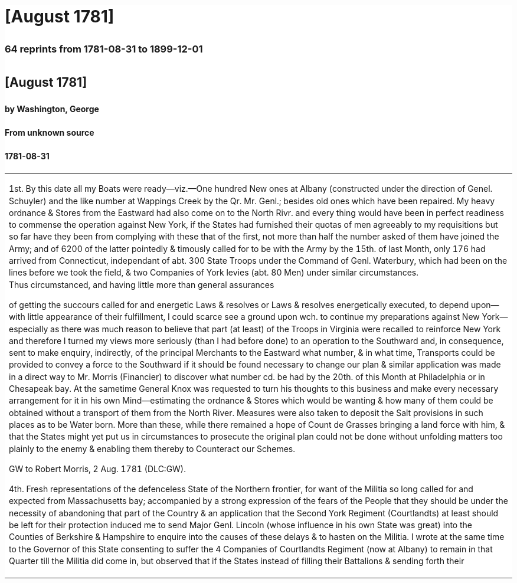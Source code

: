 
# [August 1781]

### 64 reprints from 1781-08-31 to 1899-12-01

## [August 1781]

#### by Washington, George

#### From unknown source

#### 1781-08-31

<table style="width: 100%;"><tr><td style="width: 50%">

1st. By this date all my Boats were ready—viz.—One hundred New ones at Albany (constructed under the direction of Genel. Schuyler) and the like number at Wappings Creek by the Qr. Mr. Genl.; besides old ones which have been repaired. My heavy ordnance &amp; Stores from the Eastward had also come on to the North Rivr. and every thing would have been in perfect readiness to commense the operation against New York, if the States had furnished their quotas of men agreeably to my requisitions but so far have they been from complying with these that of the first, not more than half the number asked of them have joined the Army; and of 6200 of the latter pointedly &amp; timously called for to be with the Army by the 15th. of last Month, only 176 had arrived from Connecticut, independant of abt. 300 State Troops under the Command of Genl. Waterbury, which had been on the lines before we took the field, &amp; two Companies of York levies (abt. 80 Men) under similar circumstances.  
Thus circumstanced, and having little more than general assurances  
  
of getting the succours called for and energetic Laws &amp; resolves or Laws &amp; resolves energetically executed, to depend upon—with little appearance of their fulfillment, I could scarce see a ground upon wch. to continue my preparations against New York—especially as there was much reason to believe that part (at least) of the Troops in Virginia were recalled to reinforce New York and therefore I turned my views more seriously (than I had before done) to an operation to the Southward and, in consequence, sent to make enquiry, indirectly, of the principal Merchants to the Eastward what number, &amp; in what time, Transports could be provided to convey a force to the Southward if it should be found necessary to change our plan &amp; similar application was made in a direct way to Mr. Morris (Financier) to discover what number cd. be had by the 20th. of this Month at Philadelphia or in Chesapeak bay. At the sametime General Knox was requested to turn his thoughts to this business and make every necessary arrangement for it in his own Mind—estimating the ordnance &amp; Stores which would be wanting &amp; how many of them could be obtained without a transport of them from the North River. Measures were also taken to deposit the Salt provisions in such places as to be Water born. More than these, while there remained a hope of Count de Grasses bringing a land force with him, &amp; that the States might yet put us in circumstances to prosecute the original plan could not be done without unfolding matters too plainly to the enemy &amp; enabling them thereby to Counteract our Schemes.  
  
  
GW to Robert Morris, 2 Aug. 1781 (DLC:GW).  
  
  
  
  
4th. Fresh representations of the defenceless State of the Northern frontier, for want of the Militia so long called for and expected from Massachusetts bay; accompanied by a strong expression of the fears of the People that they should be under the necessity of abandoning that part of the Country &amp; an application that the Second York Regiment (Courtlandts)  at least should be left for their protection induced me to send Major Genl. Lincoln (whose influence in his own State was great) into the Counties of Berkshire &amp; Hampshire to enquire into the causes of these delays &amp; to hasten on the Militia. I wrote at the same time to the Governor of this State consenting to suffer the 4 Companies of Courtlandts Regiment (now at Albany) to remain in that Quarter till the Militia did come in, but observed that if the States instead of filling their Battalions &amp; sending forth their  
  